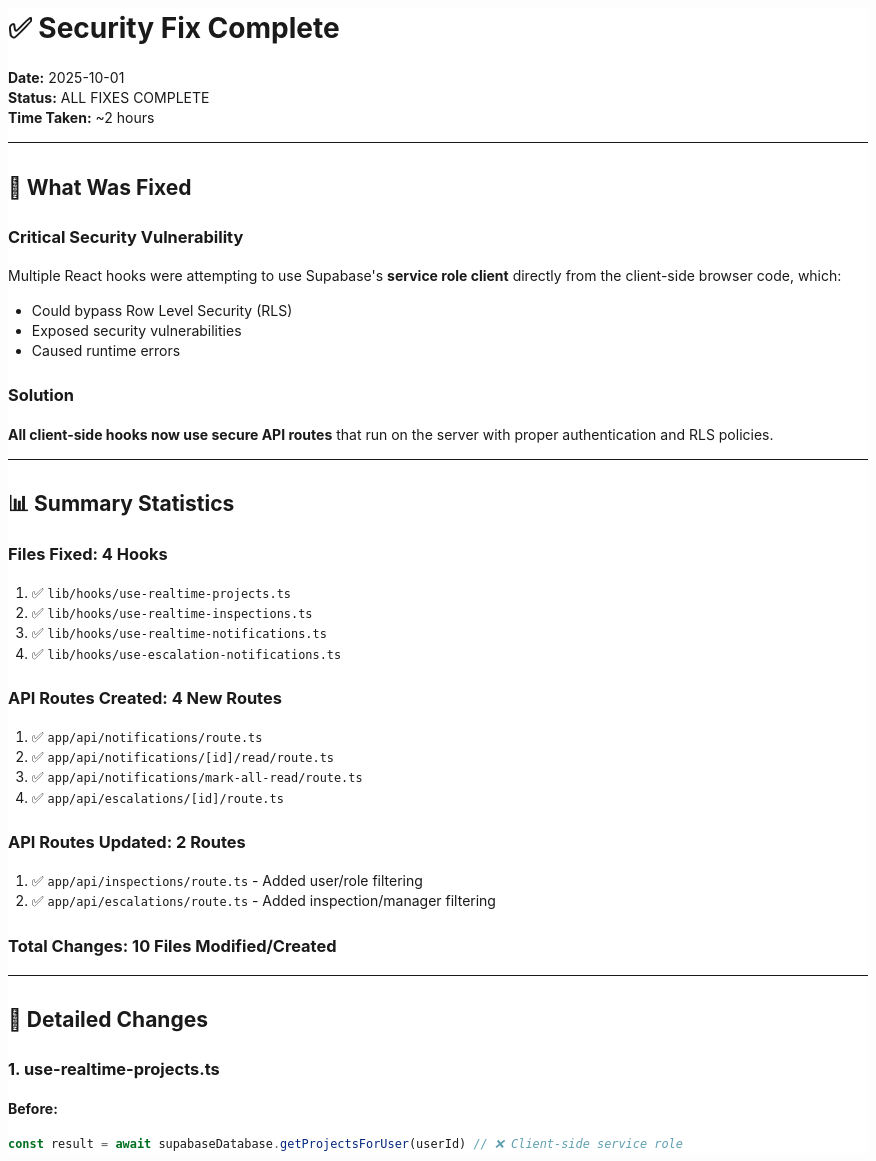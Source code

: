 # ✅ Security Fix Complete

**Date:** 2025-10-01  
**Status:** ALL FIXES COMPLETE  
**Time Taken:** ~2 hours  

---

## 🎯 What Was Fixed

### Critical Security Vulnerability
Multiple React hooks were attempting to use Supabase's **service role client** directly from the client-side browser code, which:
- Could bypass Row Level Security (RLS)
- Exposed security vulnerabilities
- Caused runtime errors

### Solution
**All client-side hooks now use secure API routes** that run on the server with proper authentication and RLS policies.

---

## 📊 Summary Statistics

### Files Fixed: 4 Hooks
1. ✅ `lib/hooks/use-realtime-projects.ts`
2. ✅ `lib/hooks/use-realtime-inspections.ts`
3. ✅ `lib/hooks/use-realtime-notifications.ts`
4. ✅ `lib/hooks/use-escalation-notifications.ts`

### API Routes Created: 4 New Routes
1. ✅ `app/api/notifications/route.ts`
2. ✅ `app/api/notifications/[id]/read/route.ts`
3. ✅ `app/api/notifications/mark-all-read/route.ts`
4. ✅ `app/api/escalations/[id]/route.ts`

### API Routes Updated: 2 Routes
1. ✅ `app/api/inspections/route.ts` - Added user/role filtering
2. ✅ `app/api/escalations/route.ts` - Added inspection/manager filtering

### Total Changes: 10 Files Modified/Created

---

## 🔧 Detailed Changes

### 1. use-realtime-projects.ts
**Before:**
```typescript
const result = await supabaseDatabase.getProjectsForUser(userId) // ❌ Client-side service role
```
